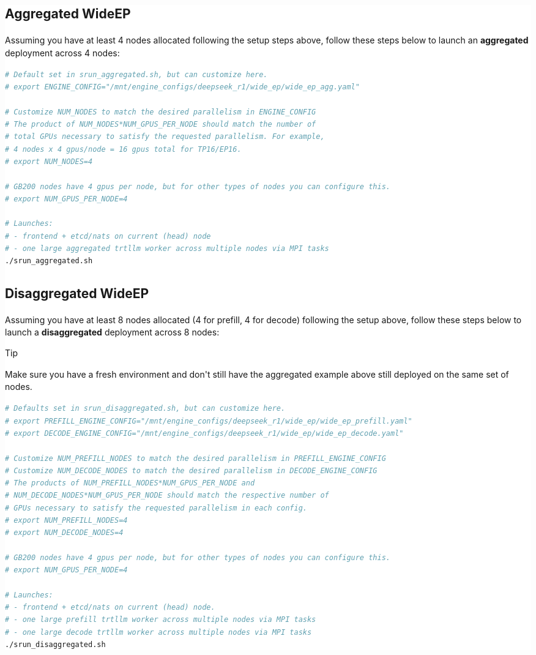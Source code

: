 ## Aggregated WideEP

Assuming you have at least 4 nodes allocated following the setup steps above,
follow these steps below to launch an **aggregated** deployment across 4 nodes:

```bash
# Default set in srun_aggregated.sh, but can customize here.
# export ENGINE_CONFIG="/mnt/engine_configs/deepseek_r1/wide_ep/wide_ep_agg.yaml"

# Customize NUM_NODES to match the desired parallelism in ENGINE_CONFIG
# The product of NUM_NODES*NUM_GPUS_PER_NODE should match the number of
# total GPUs necessary to satisfy the requested parallelism. For example,
# 4 nodes x 4 gpus/node = 16 gpus total for TP16/EP16.
# export NUM_NODES=4

# GB200 nodes have 4 gpus per node, but for other types of nodes you can configure this.
# export NUM_GPUS_PER_NODE=4

# Launches:
# - frontend + etcd/nats on current (head) node
# - one large aggregated trtllm worker across multiple nodes via MPI tasks
./srun_aggregated.sh
```

## Disaggregated WideEP

Assuming you have at least 8 nodes allocated (4 for prefill, 4 for decode)
following the setup above, follow these steps below to launch a **disaggregated**
deployment across 8 nodes:

> [!Tip]
> Make sure you have a fresh environment and don't still have the aggregated
> example above still deployed on the same set of nodes.

```bash
# Defaults set in srun_disaggregated.sh, but can customize here.
# export PREFILL_ENGINE_CONFIG="/mnt/engine_configs/deepseek_r1/wide_ep/wide_ep_prefill.yaml"
# export DECODE_ENGINE_CONFIG="/mnt/engine_configs/deepseek_r1/wide_ep/wide_ep_decode.yaml"

# Customize NUM_PREFILL_NODES to match the desired parallelism in PREFILL_ENGINE_CONFIG
# Customize NUM_DECODE_NODES to match the desired parallelism in DECODE_ENGINE_CONFIG
# The products of NUM_PREFILL_NODES*NUM_GPUS_PER_NODE and
# NUM_DECODE_NODES*NUM_GPUS_PER_NODE should match the respective number of
# GPUs necessary to satisfy the requested parallelism in each config.
# export NUM_PREFILL_NODES=4
# export NUM_DECODE_NODES=4

# GB200 nodes have 4 gpus per node, but for other types of nodes you can configure this.
# export NUM_GPUS_PER_NODE=4

# Launches:
# - frontend + etcd/nats on current (head) node.
# - one large prefill trtllm worker across multiple nodes via MPI tasks
# - one large decode trtllm worker across multiple nodes via MPI tasks
./srun_disaggregated.sh
```
